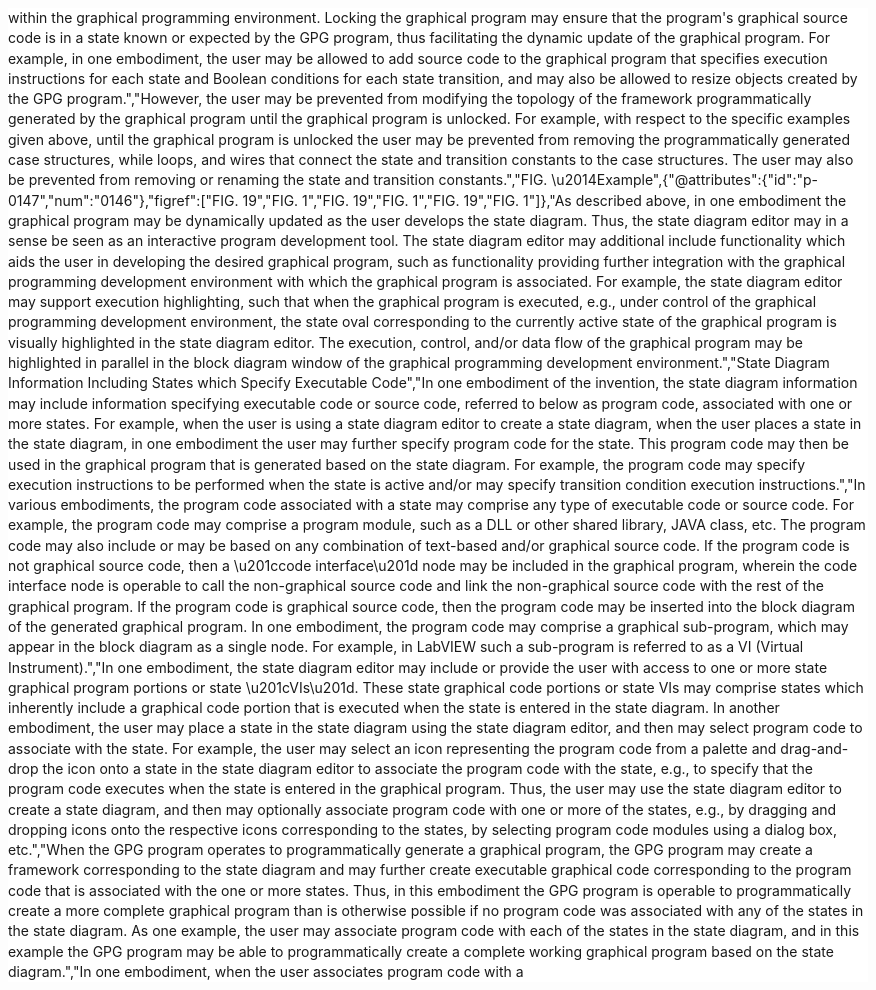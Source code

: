 within the graphical programming environment. Locking the graphical program may ensure that the program's graphical source code is in a state known or expected by the GPG program, thus facilitating the dynamic update of the graphical program. For example, in one embodiment, the user may be allowed to add source code to the graphical program that specifies execution instructions for each state and Boolean conditions for each state transition, and may also be allowed to resize objects created by the GPG program.","However, the user may be prevented from modifying the topology of the framework programmatically generated by the graphical program until the graphical program is unlocked. For example, with respect to the specific examples given above, until the graphical program is unlocked the user may be prevented from removing the programmatically generated case structures, while loops, and wires that connect the state and transition constants to the case structures. The user may also be prevented from removing or renaming the state and transition constants.","FIG. \u2014Example",{"@attributes":{"id":"p-0147","num":"0146"},"figref":["FIG. 19","FIG. 1","FIG. 19","FIG. 1","FIG. 19","FIG. 1"]},"As described above, in one embodiment the graphical program may be dynamically updated as the user develops the state diagram. Thus, the state diagram editor may in a sense be seen as an interactive program development tool. The state diagram editor may additional include functionality which aids the user in developing the desired graphical program, such as functionality providing further integration with the graphical programming development environment with which the graphical program is associated. For example, the state diagram editor may support execution highlighting, such that when the graphical program is executed, e.g., under control of the graphical programming development environment, the state oval corresponding to the currently active state of the graphical program is visually highlighted in the state diagram editor. The execution, control, and\/or data flow of the graphical program may be highlighted in parallel in the block diagram window of the graphical programming development environment.","State Diagram Information Including States which Specify Executable Code","In one embodiment of the invention, the state diagram information may include information specifying executable code or source code, referred to below as program code, associated with one or more states. For example, when the user is using a state diagram editor to create a state diagram, when the user places a state in the state diagram, in one embodiment the user may further specify program code for the state. This program code may then be used in the graphical program that is generated based on the state diagram. For example, the program code may specify execution instructions to be performed when the state is active and\/or may specify transition condition execution instructions.","In various embodiments, the program code associated with a state may comprise any type of executable code or source code. For example, the program code may comprise a program module, such as a DLL or other shared library, JAVA class, etc. The program code may also include or may be based on any combination of text-based and\/or graphical source code. If the program code is not graphical source code, then a \u201ccode interface\u201d node may be included in the graphical program, wherein the code interface node is operable to call the non-graphical source code and link the non-graphical source code with the rest of the graphical program. If the program code is graphical source code, then the program code may be inserted into the block diagram of the generated graphical program. In one embodiment, the program code may comprise a graphical sub-program, which may appear in the block diagram as a single node. For example, in LabVIEW such a sub-program is referred to as a VI (Virtual Instrument).","In one embodiment, the state diagram editor may include or provide the user with access to one or more state graphical program portions or state \u201cVIs\u201d. These state graphical code portions or state VIs may comprise states which inherently include a graphical code portion that is executed when the state is entered in the state diagram. In another embodiment, the user may place a state in the state diagram using the state diagram editor, and then may select program code to associate with the state. For example, the user may select an icon representing the program code from a palette and drag-and-drop the icon onto a state in the state diagram editor to associate the program code with the state, e.g., to specify that the program code executes when the state is entered in the graphical program. Thus, the user may use the state diagram editor to create a state diagram, and then may optionally associate program code with one or more of the states, e.g., by dragging and dropping icons onto the respective icons corresponding to the states, by selecting program code modules using a dialog box, etc.","When the GPG program operates to programmatically generate a graphical program, the GPG program may create a framework corresponding to the state diagram and may further create executable graphical code corresponding to the program code that is associated with the one or more states. Thus, in this embodiment the GPG program is operable to programmatically create a more complete graphical program than is otherwise possible if no program code was associated with any of the states in the state diagram. As one example, the user may associate program code with each of the states in the state diagram, and in this example the GPG program may be able to programmatically create a complete working graphical program based on the state diagram.","In one embodiment, when the user associates program code with a